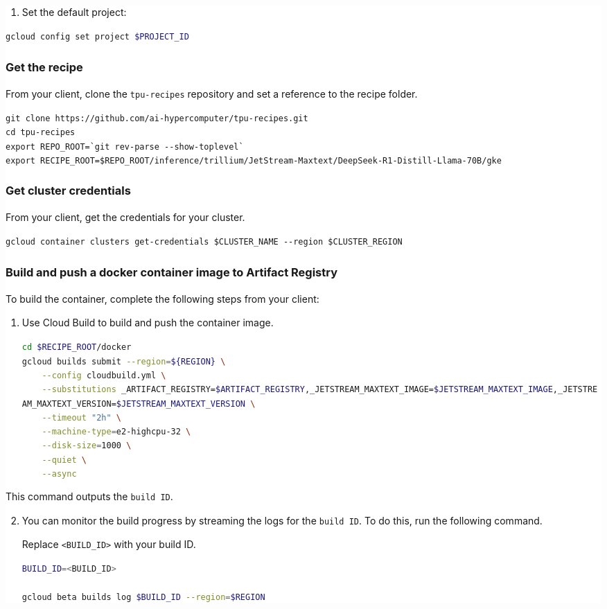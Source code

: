 1. Set the default project:

  ```bash
  gcloud config set project $PROJECT_ID
  ```

### Get the recipe

From your client, clone the `tpu-recipes` repository and set a reference to the recipe folder.

```
git clone https://github.com/ai-hypercomputer/tpu-recipes.git
cd tpu-recipes
export REPO_ROOT=`git rev-parse --show-toplevel`
export RECIPE_ROOT=$REPO_ROOT/inference/trillium/JetStream-Maxtext/DeepSeek-R1-Distill-Llama-70B/gke
```

### Get cluster credentials

From your client, get the credentials for your cluster.

```
gcloud container clusters get-credentials $CLUSTER_NAME --region $CLUSTER_REGION
```

### Build and push a docker container image to Artifact Registry

To build the container, complete the following steps from your client:

1. Use Cloud Build to build and push the container image.

    ```bash
    cd $RECIPE_ROOT/docker
    gcloud builds submit --region=${REGION} \
        --config cloudbuild.yml \
        --substitutions _ARTIFACT_REGISTRY=$ARTIFACT_REGISTRY,_JETSTREAM_MAXTEXT_IMAGE=$JETSTREAM_MAXTEXT_IMAGE,_JETSTREAM_MAXTEXT_VERSION=$JETSTREAM_MAXTEXT_VERSION \
        --timeout "2h" \
        --machine-type=e2-highcpu-32 \
        --disk-size=1000 \
        --quiet \
        --async
    ```
  This command outputs the `build ID`.

2. You can monitor the build progress by streaming the logs for the `build ID`.
   To do this, run the following command.

   Replace `<BUILD_ID>` with your build ID.

   ```bash
   BUILD_ID=<BUILD_ID>

   gcloud beta builds log $BUILD_ID --region=$REGION
   ```
